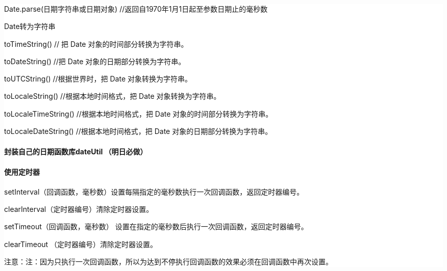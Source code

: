 Date.parse(日期字符串或日期对象) //返回自1970年1月1日起至参数日期止的毫秒数 

Date转为字符串

toTimeString() // 把 Date 对象的时间部分转换为字符串。 

toDateString() //把 Date 对象的日期部分转换为字符串。 

toUTCString() //根据世界时，把 Date 对象转换为字符串。 

toLocaleString() //根据本地时间格式，把 Date 对象转换为字符串。 

toLocaleTimeString() //根据本地时间格式，把 Date 对象的时间部分转换为字符串。

toLocaleDateString() //根据本地时间格式，把 Date 对象的日期部分转换为字符串。 

#### 封装自己的日期函数库dateUtil （明日必做）

#### 使用定时器

setInterval（回调函数，毫秒数）设置每隔指定的毫秒数执行一次回调函数，返回定时器编号。 

clearInterval（定时器编号）清除定时器设置。 

setTimeout（回调函数，毫秒数） 设置在指定的毫秒数后执行一次回调函数，返回定时器编号。 

clearTimeout （定时器编号）清除定时器设置。 

注意：注：因为只执行一次回调函数，所以为达到不停执行回调函数的效果必须在回调函数中再次设置。 